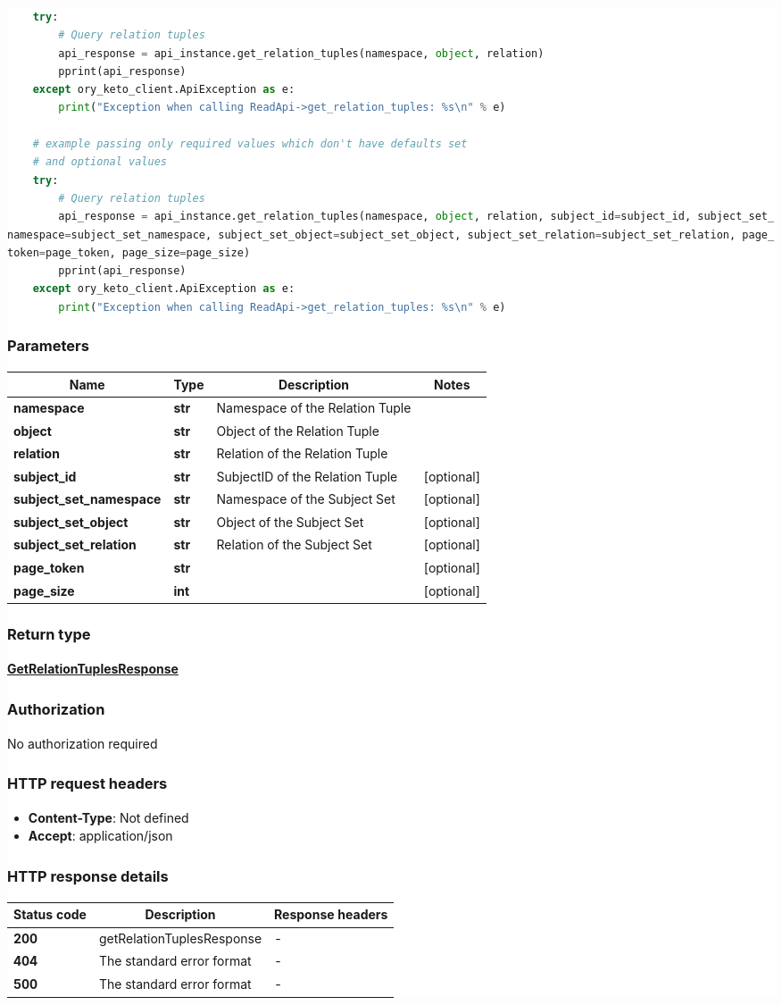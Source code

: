 ```python
    try:
        # Query relation tuples
        api_response = api_instance.get_relation_tuples(namespace, object, relation)
        pprint(api_response)
    except ory_keto_client.ApiException as e:
        print("Exception when calling ReadApi->get_relation_tuples: %s\n" % e)

    # example passing only required values which don't have defaults set
    # and optional values
    try:
        # Query relation tuples
        api_response = api_instance.get_relation_tuples(namespace, object, relation, subject_id=subject_id, subject_set_namespace=subject_set_namespace, subject_set_object=subject_set_object, subject_set_relation=subject_set_relation, page_token=page_token, page_size=page_size)
        pprint(api_response)
    except ory_keto_client.ApiException as e:
        print("Exception when calling ReadApi->get_relation_tuples: %s\n" % e)
```


### Parameters

Name | Type | Description  | Notes
------------- | ------------- | ------------- | -------------
 **namespace** | **str**| Namespace of the Relation Tuple |
 **object** | **str**| Object of the Relation Tuple |
 **relation** | **str**| Relation of the Relation Tuple |
 **subject_id** | **str**| SubjectID of the Relation Tuple | [optional]
 **subject_set_namespace** | **str**| Namespace of the Subject Set | [optional]
 **subject_set_object** | **str**| Object of the Subject Set | [optional]
 **subject_set_relation** | **str**| Relation of the Subject Set | [optional]
 **page_token** | **str**|  | [optional]
 **page_size** | **int**|  | [optional]

### Return type

[**GetRelationTuplesResponse**](GetRelationTuplesResponse.md)

### Authorization

No authorization required

### HTTP request headers

 - **Content-Type**: Not defined
 - **Accept**: application/json


### HTTP response details
| Status code | Description | Response headers |
|-------------|-------------|------------------|
**200** | getRelationTuplesResponse |  -  |
**404** | The standard error format |  -  |
**500** | The standard error format |  -  |
